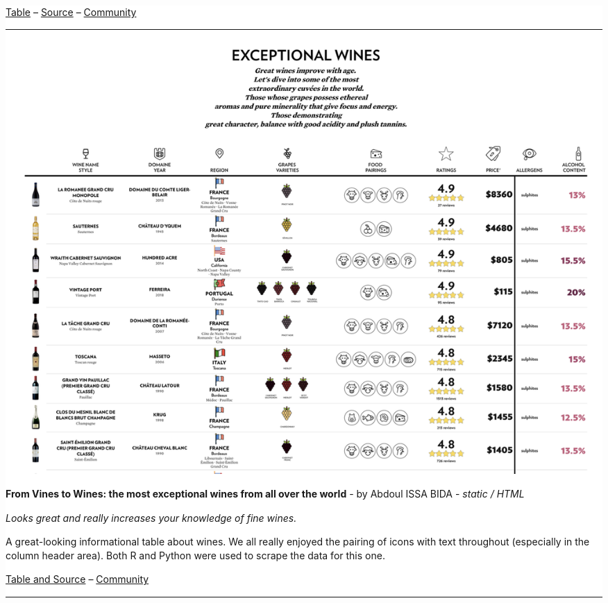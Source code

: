 [Table](https://schmid07.github.io/NBA-R/plots/04/2020_41_bball_react.html) – [Source](https://github.com/schmid07/NBA-R) – [Community](https://community.rstudio.com/t/imperial-march-ncaa-basketball-reactable-reactablefmtr-table-contest-submission/121602)

------

![Screenshot of table of exceptional wines and associated data](images/11-from-vines-to-wines.png)

**From Vines to Wines: the most exceptional wines from all over the world** - by Abdoul ISSA BIDA - _static / HTML_

_Looks great and really increases your knowledge of fine wines._

A great-looking informational table about wines. We all  really enjoyed the pairing of icons with text throughout (especially in the column header area). Both R and Python were used to scrape the data for this one.

[Table and Source](https://github.com/AbdoulMa/RStudio-Table-Contest-2021) – [Community](https://community.rstudio.com/t/from-vines-to-wines-the-most-exceptional-wines-from-all-over-the-world-table-contest-submission/121492)

-------
